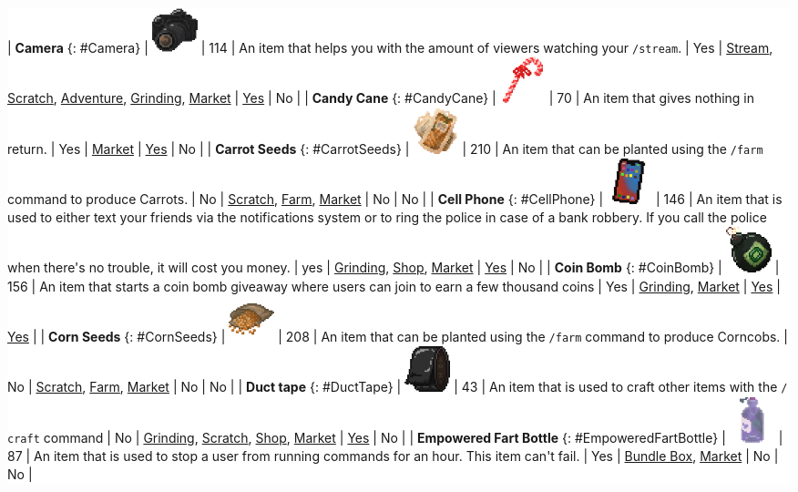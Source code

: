 | **Camera** {: #Camera} | <img src="/items/tools/camera.png" alt="Camera" width="50" height="50"> | 114 | An item that helps you with the amount of viewers watching your `/stream`. | Yes | <a href="https://dankmemer.wiki/en/Bot-features/Currency-Commands/Grind-Commands#Stream" target="_blank">Stream</a>, <a href="/Bot-features/Currency-Commands/Grind-Commands#Scratch" target="_blank">Scratch</a>, <a href="/Bot-features/Currency-Commands/Adventure" target="_blank">Adventure</a>, <a href="https://dankmemer.wiki/en/Bot-features/Currency-Commands/Grind-Commands" target="_blank">Grinding</a>, <a href="/Bot-features/Currency-Commands/Market" target="_blank">Market</a> | <a href="/Bot-features/Currency-Commands/Bundles#StreamingManiac" target="_blank">Yes</a> | No | 
| **Candy Cane** {: #CandyCane} | <img src="/items/tools/candycane.png" alt="Candy Cane" width="50" height="50"> | 70 | An item that gives nothing in return. | Yes | <a href="/Bot-features/Currency-Commands/Market" target="_blank">Market</a> | <a href="/Bot-features/Currency-Commands/Bundles#HolidayCollector" target="_blank">Yes</a> | No | 
| **Carrot Seeds** {: #CarrotSeeds} | <img src="/items/tools/carrotseeds.png" alt="Carrot Seeds" width="50" height="50"> | 210 | An item that can be planted using the `/farm` command to produce Carrots. | No | <a href="/Bot-features/Currency-Commands/Grind-Commands#Scratch" target="_blank">Scratch</a>, <a href="/Bot-features/Currency-Commands/Farm" target="_blank">Farm</a>, <a href="/Bot-features/Currency-Commands/Market" target="_blank">Market</a> | No | No | 
| **Cell Phone** {: #CellPhone} | <img src="/items/tools/cellphone.png" alt="Cell Phone" width="50" height="50"> | 146 | An item that is used to either text your friends via the notifications system or to ring the police in case of a bank robbery. If you call the police when there's no trouble, it will cost you money. | yes | <a href="https://dankmemer.wiki/en/Bot-features/Currency-Commands/Grind-Commands" target="_blank">Grinding</a>, <a href="/Bot-features/Currency-Commands/Basic-Commands#Shop" target="_blank">Shop</a>, <a href="/Bot-features/Currency-Commands/Market" target="_blank">Market</a> | <a href="/Bot-features/Currency-Commands/Bundles#TotalTool" target="_blank">Yes</a> | No | 
| **Coin Bomb** {: #CoinBomb} | <img src="/items/tools/coinbomb.gif" alt="Coin Bomb" width="50" height="50"> | 156 | An item that starts a coin bomb giveaway where users can join to earn a few thousand coins | Yes | <a href="https://dankmemer.wiki/en/Bot-features/Currency-Commands/Grind-Commands" target="_blank">Grinding</a>, <a href="/Bot-features/Currency-Commands/Market" target="_blank">Market</a> | <a href="/Bot-features/Currency-Commands/Bundles#TotalTool" target="_blank">Yes</a> | <a href="https://dankmemer.wiki/en/Bot-features/Currency-Commands/Skins#CoinBombSkin" target="_blank">Yes</a> |
| **Corn Seeds** {: #CornSeeds} | <img src="/items/tools/cornseeds.png" alt="Corn Seeds" width="50" height="50"> | 208 | An item that can be planted using the `/farm` command to produce Corncobs. | No | <a href="/Bot-features/Currency-Commands/Grind-Commands#Scratch" target="_blank">Scratch</a>, <a href="/Bot-features/Currency-Commands/Farm" target="_blank">Farm</a>, <a href="/Bot-features/Currency-Commands/Market" target="_blank">Market</a> | No | No | 
| **Duct tape** {: #DuctTape} | <img src="/items/tools/ducttape.png" alt="Duct Tape" width="50" height="50"> | 43 | An item that is used to craft other items with the `/craft` command | No | <a href="https://dankmemer.wiki/en/Bot-features/Currency-Commands/Grind-Commands" target="_blank">Grinding</a>, <a href="/Bot-features/Currency-Commands/Grind-Commands#Scratch" target="_blank">Scratch</a>, <a href="/Bot-features/Currency-Commands/Basic-Commands#Shop" target="_blank">Shop</a>, <a href="/Bot-features/Currency-Commands/Market" target="_blank">Market</a> | <a href="/Bot-features/Currency-Commands/Bundles#TotalTool" target="_blank">Yes</a> | No |
| **Empowered Fart Bottle** {: #EmpoweredFartBottle} | <img src="/items/tools/empoweredfartbottle.gif" alt="Empowered Fart Bottle" width="50" height="50"> | 87 | An item that is used to stop a user from running commands for an hour. This item can't fail. | Yes | <a href="https://dankmemer.wiki/en/Items/Lootboxes#BundleBox" target="_blank">Bundle Box</a>, <a href="/Bot-features/Currency-Commands/Market" target="_blank">Market</a> | No | No | 